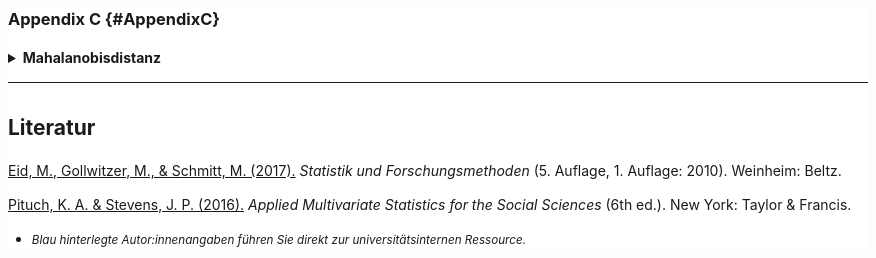 ### Appendix C {#AppendixC}

<details><summary><b>Mahalanobisdistanz</b></summary></details>

***

## Literatur

[Eid, M., Gollwitzer, M., & Schmitt, M. (2017).](https://ubffm.hds.hebis.de/Record/HEB366849158) *Statistik und Forschungsmethoden* (5. Auflage, 1. Auflage: 2010). Weinheim: Beltz.

[Pituch, K. A. & Stevens, J. P. (2016).](https://ubffm.hds.hebis.de/Record/HEB371183324) *Applied Multivariate Statistics for the Social Sciences* (6th ed.). New York: Taylor & Francis.


* <small> *Blau hinterlegte Autor:innenangaben führen Sie direkt zur universitätsinternen Ressource.* </small>
